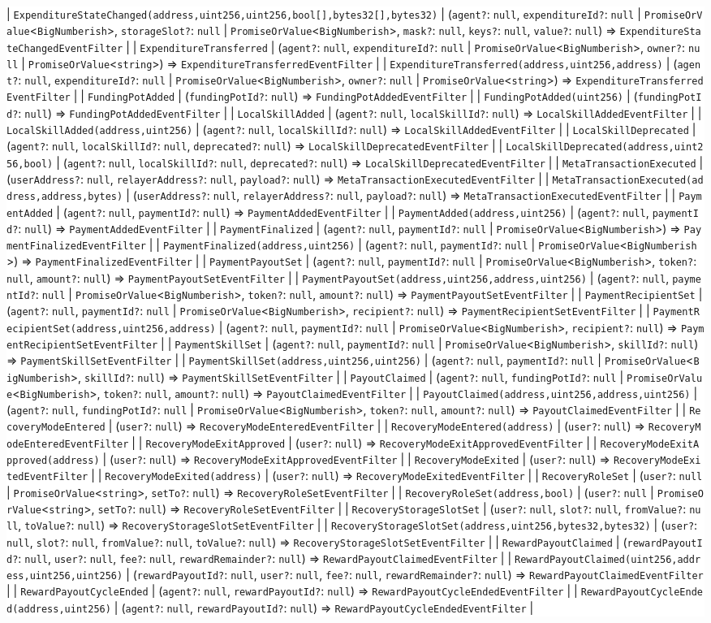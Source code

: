 | `ExpenditureStateChanged(address,uint256,uint256,bool[],bytes32[],bytes32)` | (`agent?`: ``null``, `expenditureId?`: ``null`` \| `PromiseOrValue`<`BigNumberish`\>, `storageSlot?`: ``null`` \| `PromiseOrValue`<`BigNumberish`\>, `mask?`: ``null``, `keys?`: ``null``, `value?`: ``null``) => `ExpenditureStateChangedEventFilter` |
| `ExpenditureTransferred` | (`agent?`: ``null``, `expenditureId?`: ``null`` \| `PromiseOrValue`<`BigNumberish`\>, `owner?`: ``null`` \| `PromiseOrValue`<`string`\>) => `ExpenditureTransferredEventFilter` |
| `ExpenditureTransferred(address,uint256,address)` | (`agent?`: ``null``, `expenditureId?`: ``null`` \| `PromiseOrValue`<`BigNumberish`\>, `owner?`: ``null`` \| `PromiseOrValue`<`string`\>) => `ExpenditureTransferredEventFilter` |
| `FundingPotAdded` | (`fundingPotId?`: ``null``) => `FundingPotAddedEventFilter` |
| `FundingPotAdded(uint256)` | (`fundingPotId?`: ``null``) => `FundingPotAddedEventFilter` |
| `LocalSkillAdded` | (`agent?`: ``null``, `localSkillId?`: ``null``) => `LocalSkillAddedEventFilter` |
| `LocalSkillAdded(address,uint256)` | (`agent?`: ``null``, `localSkillId?`: ``null``) => `LocalSkillAddedEventFilter` |
| `LocalSkillDeprecated` | (`agent?`: ``null``, `localSkillId?`: ``null``, `deprecated?`: ``null``) => `LocalSkillDeprecatedEventFilter` |
| `LocalSkillDeprecated(address,uint256,bool)` | (`agent?`: ``null``, `localSkillId?`: ``null``, `deprecated?`: ``null``) => `LocalSkillDeprecatedEventFilter` |
| `MetaTransactionExecuted` | (`userAddress?`: ``null``, `relayerAddress?`: ``null``, `payload?`: ``null``) => `MetaTransactionExecutedEventFilter` |
| `MetaTransactionExecuted(address,address,bytes)` | (`userAddress?`: ``null``, `relayerAddress?`: ``null``, `payload?`: ``null``) => `MetaTransactionExecutedEventFilter` |
| `PaymentAdded` | (`agent?`: ``null``, `paymentId?`: ``null``) => `PaymentAddedEventFilter` |
| `PaymentAdded(address,uint256)` | (`agent?`: ``null``, `paymentId?`: ``null``) => `PaymentAddedEventFilter` |
| `PaymentFinalized` | (`agent?`: ``null``, `paymentId?`: ``null`` \| `PromiseOrValue`<`BigNumberish`\>) => `PaymentFinalizedEventFilter` |
| `PaymentFinalized(address,uint256)` | (`agent?`: ``null``, `paymentId?`: ``null`` \| `PromiseOrValue`<`BigNumberish`\>) => `PaymentFinalizedEventFilter` |
| `PaymentPayoutSet` | (`agent?`: ``null``, `paymentId?`: ``null`` \| `PromiseOrValue`<`BigNumberish`\>, `token?`: ``null``, `amount?`: ``null``) => `PaymentPayoutSetEventFilter` |
| `PaymentPayoutSet(address,uint256,address,uint256)` | (`agent?`: ``null``, `paymentId?`: ``null`` \| `PromiseOrValue`<`BigNumberish`\>, `token?`: ``null``, `amount?`: ``null``) => `PaymentPayoutSetEventFilter` |
| `PaymentRecipientSet` | (`agent?`: ``null``, `paymentId?`: ``null`` \| `PromiseOrValue`<`BigNumberish`\>, `recipient?`: ``null``) => `PaymentRecipientSetEventFilter` |
| `PaymentRecipientSet(address,uint256,address)` | (`agent?`: ``null``, `paymentId?`: ``null`` \| `PromiseOrValue`<`BigNumberish`\>, `recipient?`: ``null``) => `PaymentRecipientSetEventFilter` |
| `PaymentSkillSet` | (`agent?`: ``null``, `paymentId?`: ``null`` \| `PromiseOrValue`<`BigNumberish`\>, `skillId?`: ``null``) => `PaymentSkillSetEventFilter` |
| `PaymentSkillSet(address,uint256,uint256)` | (`agent?`: ``null``, `paymentId?`: ``null`` \| `PromiseOrValue`<`BigNumberish`\>, `skillId?`: ``null``) => `PaymentSkillSetEventFilter` |
| `PayoutClaimed` | (`agent?`: ``null``, `fundingPotId?`: ``null`` \| `PromiseOrValue`<`BigNumberish`\>, `token?`: ``null``, `amount?`: ``null``) => `PayoutClaimedEventFilter` |
| `PayoutClaimed(address,uint256,address,uint256)` | (`agent?`: ``null``, `fundingPotId?`: ``null`` \| `PromiseOrValue`<`BigNumberish`\>, `token?`: ``null``, `amount?`: ``null``) => `PayoutClaimedEventFilter` |
| `RecoveryModeEntered` | (`user?`: ``null``) => `RecoveryModeEnteredEventFilter` |
| `RecoveryModeEntered(address)` | (`user?`: ``null``) => `RecoveryModeEnteredEventFilter` |
| `RecoveryModeExitApproved` | (`user?`: ``null``) => `RecoveryModeExitApprovedEventFilter` |
| `RecoveryModeExitApproved(address)` | (`user?`: ``null``) => `RecoveryModeExitApprovedEventFilter` |
| `RecoveryModeExited` | (`user?`: ``null``) => `RecoveryModeExitedEventFilter` |
| `RecoveryModeExited(address)` | (`user?`: ``null``) => `RecoveryModeExitedEventFilter` |
| `RecoveryRoleSet` | (`user?`: ``null`` \| `PromiseOrValue`<`string`\>, `setTo?`: ``null``) => `RecoveryRoleSetEventFilter` |
| `RecoveryRoleSet(address,bool)` | (`user?`: ``null`` \| `PromiseOrValue`<`string`\>, `setTo?`: ``null``) => `RecoveryRoleSetEventFilter` |
| `RecoveryStorageSlotSet` | (`user?`: ``null``, `slot?`: ``null``, `fromValue?`: ``null``, `toValue?`: ``null``) => `RecoveryStorageSlotSetEventFilter` |
| `RecoveryStorageSlotSet(address,uint256,bytes32,bytes32)` | (`user?`: ``null``, `slot?`: ``null``, `fromValue?`: ``null``, `toValue?`: ``null``) => `RecoveryStorageSlotSetEventFilter` |
| `RewardPayoutClaimed` | (`rewardPayoutId?`: ``null``, `user?`: ``null``, `fee?`: ``null``, `rewardRemainder?`: ``null``) => `RewardPayoutClaimedEventFilter` |
| `RewardPayoutClaimed(uint256,address,uint256,uint256)` | (`rewardPayoutId?`: ``null``, `user?`: ``null``, `fee?`: ``null``, `rewardRemainder?`: ``null``) => `RewardPayoutClaimedEventFilter` |
| `RewardPayoutCycleEnded` | (`agent?`: ``null``, `rewardPayoutId?`: ``null``) => `RewardPayoutCycleEndedEventFilter` |
| `RewardPayoutCycleEnded(address,uint256)` | (`agent?`: ``null``, `rewardPayoutId?`: ``null``) => `RewardPayoutCycleEndedEventFilter` |
